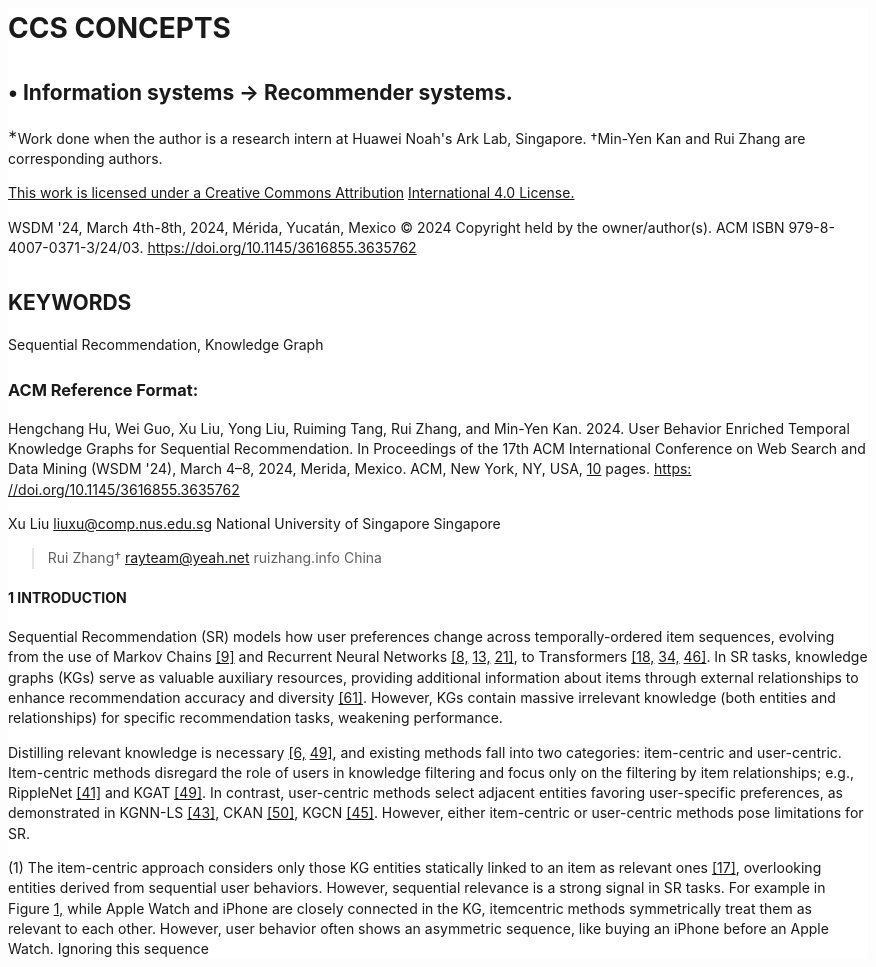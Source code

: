 # CCS CONCEPTS

## • Information systems → Recommender systems.

<sup>∗</sup>Work done when the author is a research intern at Huawei Noah's Ark Lab, Singapore. †Min-Yen Kan and Rui Zhang are corresponding authors.

[This work is licensed under a Creative Commons Attribution](https://creativecommons.org/licenses/by/4.0/) [International 4.0 License.](https://creativecommons.org/licenses/by/4.0/)

WSDM '24, March 4th-8th, 2024, Mérida, Yucatán, Mexico © 2024 Copyright held by the owner/author(s). ACM ISBN 979-8-4007-0371-3/24/03. <https://doi.org/10.1145/3616855.3635762>

## KEYWORDS

Sequential Recommendation, Knowledge Graph

### ACM Reference Format:

Hengchang Hu, Wei Guo, Xu Liu, Yong Liu, Ruiming Tang, Rui Zhang, and Min-Yen Kan. 2024. User Behavior Enriched Temporal Knowledge Graphs for Sequential Recommendation. In Proceedings of the 17th ACM International Conference on Web Search and Data Mining (WSDM '24), March 4–8, 2024, Merida, Mexico. ACM, New York, NY, USA, [10](#page-9-0) pages. [https:](https://doi.org/10.1145/3616855.3635762) [//doi.org/10.1145/3616855.3635762](https://doi.org/10.1145/3616855.3635762)

Xu Liu liuxu@comp.nus.edu.sg National University of Singapore Singapore

> Rui Zhang† rayteam@yeah.net ruizhang.info China

#### 1 INTRODUCTION

Sequential Recommendation (SR) models how user preferences change across temporally-ordered item sequences, evolving from the use of Markov Chains [\[9\]](#page-8-0) and Recurrent Neural Networks [\[8,](#page-8-1) [13,](#page-8-2) [21\]](#page-8-3), to Transformers [\[18,](#page-8-4) [34,](#page-8-5) [46\]](#page-8-6). In SR tasks, knowledge graphs (KGs) serve as valuable auxiliary resources, providing additional information about items through external relationships to enhance recommendation accuracy and diversity [\[61\]](#page-9-1). However, KGs contain massive irrelevant knowledge (both entities and relationships) for specific recommendation tasks, weakening performance.

Distilling relevant knowledge is necessary [\[6,](#page-8-7) [49\]](#page-9-2), and existing methods fall into two categories: item-centric and user-centric. Item-centric methods disregard the role of users in knowledge filtering and focus only on the filtering by item relationships; e.g., RippleNet [\[41\]](#page-8-8) and KGAT [\[49\]](#page-9-2). In contrast, user-centric methods select adjacent entities favoring user-specific preferences, as demonstrated in KGNN-LS [\[43\]](#page-8-9), CKAN [\[50\]](#page-9-3), KGCN [\[45\]](#page-8-10). However, either item-centric or user-centric methods pose limitations for SR.

(1) The item-centric approach considers only those KG entities statically linked to an item as relevant ones [\[17\]](#page-8-11), overlooking entities derived from sequential user behaviors. However, sequential relevance is a strong signal in SR tasks. For example in Figure [1,](#page-1-0) while Apple Watch and iPhone are closely connected in the KG, itemcentric methods symmetrically treat them as relevant to each other. However, user behavior often shows an asymmetric sequence, like buying an iPhone before an Apple Watch. Ignoring this sequence

